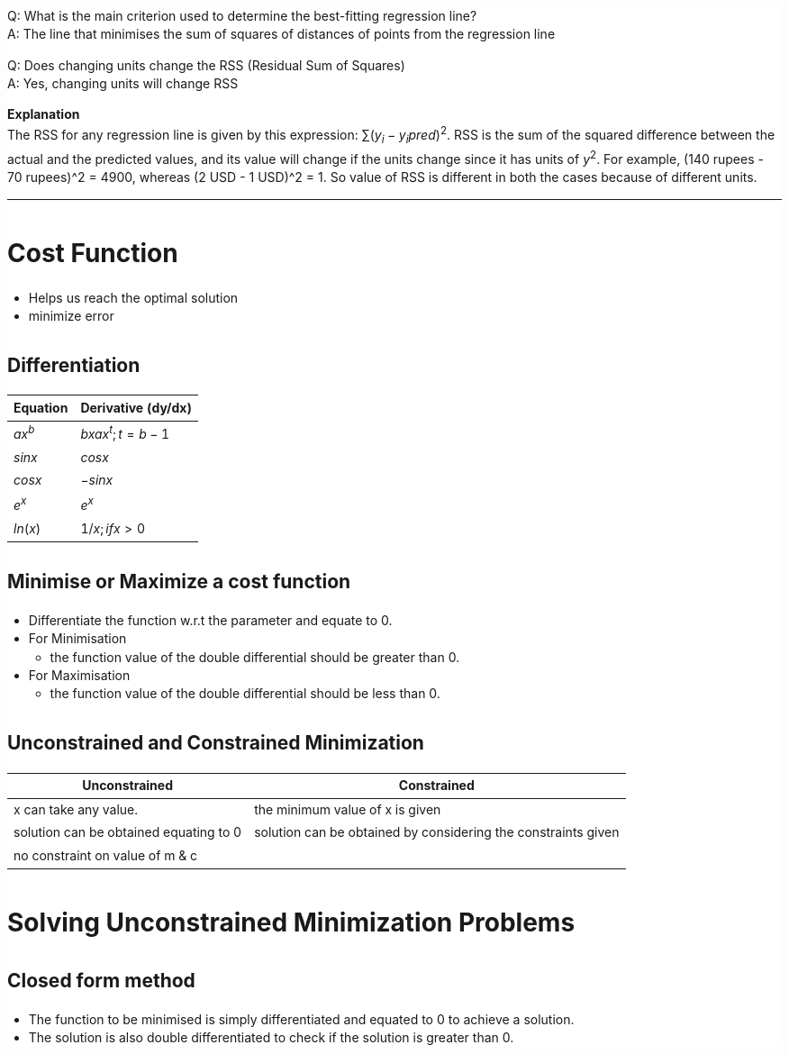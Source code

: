 Q: What is the main criterion used to determine the best-fitting regression line?  
A: The line that minimises the sum of squares of distances of points from the regression line

Q: Does changing units change the RSS (Residual Sum of Squares)  
A: Yes, changing units will change RSS  

**Explanation**  
The RSS for any regression line is given by this expression: $\sum(y_{i}−y_{i}pred)^2$. RSS is the sum of the squared difference between the actual and the predicted values, and its value will change if the units change since it has units of $y^2$. For example, (140 rupees - 70 rupees)^2 = 4900, whereas (2 USD - 1 USD)^2 = 1. So value of RSS is different in both the cases because of different units.

---

# Cost Function
- Helps us reach the optimal solution
- minimize error

## Differentiation
| Equation | Derivative (dy/dx) |
|----------|--------------------|
| $ax^b$   | $bxax^t; t=b-1$    |
| $sinx$   | $cosx$             |
| $cosx$   | $-sinx$            |
| $e^x$    | $e^x$              |
| $ln(x)$  | $1/x; if x > 0$    |

## Minimise or Maximize a cost function
- Differentiate the function w.r.t the parameter and equate to 0.
- For Minimisation 
    - the function value of the double differential should be greater than 0.
- For Maximisation 
    - the function value of the double differential should be less than 0.

## Unconstrained and Constrained Minimization
| Unconstrained                          | Constrained                                                   |
|----------------------------------------|---------------------------------------------------------------|
| x can take any value.                  | the minimum value of x is given                               |
| solution can be obtained equating to 0 | solution can be obtained by considering the constraints given |
| no constraint on value of m & c        |                                                               |

# Solving Unconstrained Minimization Problems
## Closed form method
- The function to be minimised is simply differentiated and equated to 0 to achieve a solution.   
- The solution is also double differentiated to check if the solution is greater than 0.

